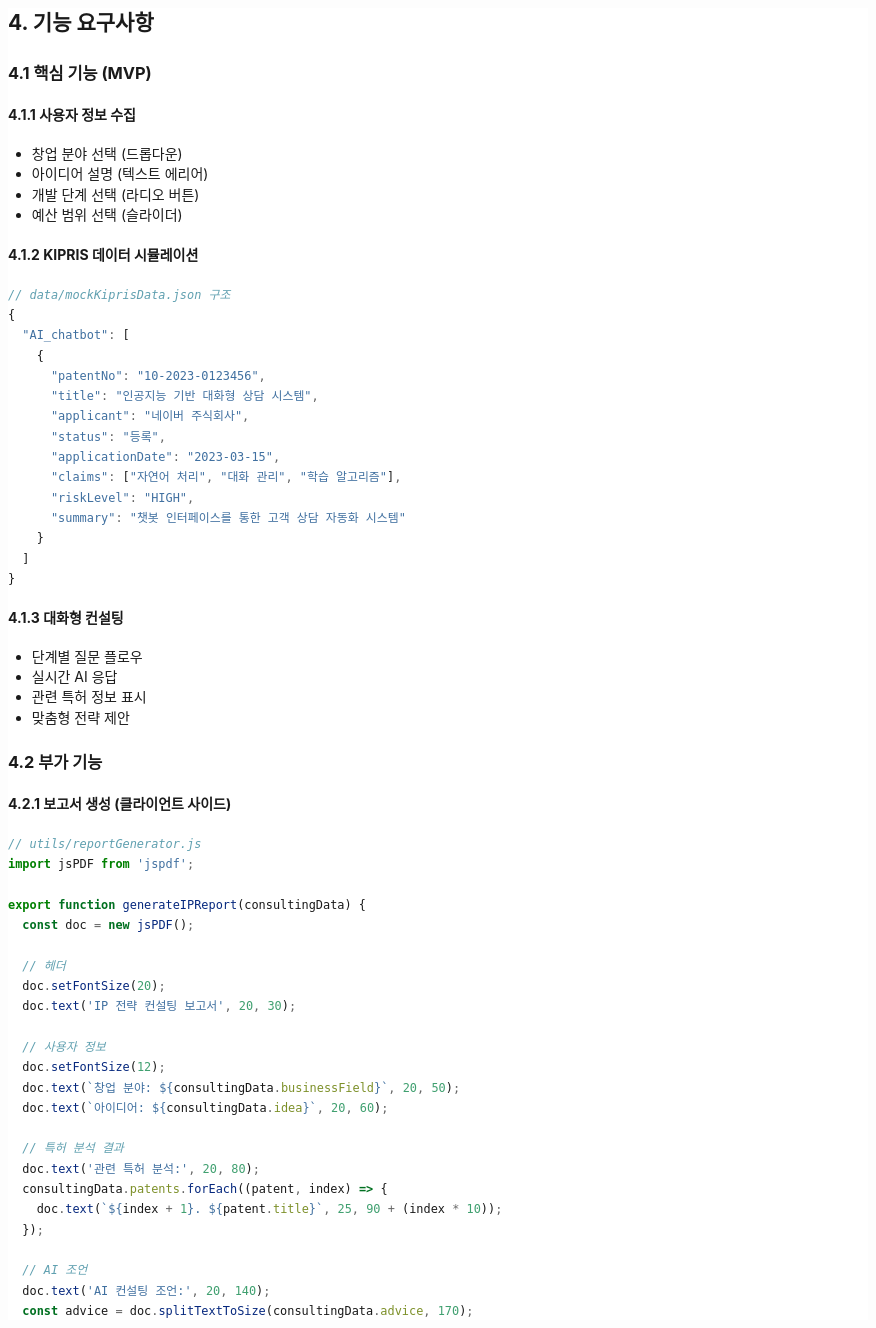 ## 4. 기능 요구사항

### 4.1 핵심 기능 (MVP)

#### 4.1.1 사용자 정보 수집
- 창업 분야 선택 (드롭다운)
- 아이디어 설명 (텍스트 에리어)
- 개발 단계 선택 (라디오 버튼)
- 예산 범위 선택 (슬라이더)

#### 4.1.2 KIPRIS 데이터 시뮬레이션
```javascript
// data/mockKiprisData.json 구조
{
  "AI_chatbot": [
    {
      "patentNo": "10-2023-0123456",
      "title": "인공지능 기반 대화형 상담 시스템",
      "applicant": "네이버 주식회사",
      "status": "등록",
      "applicationDate": "2023-03-15",
      "claims": ["자연어 처리", "대화 관리", "학습 알고리즘"],
      "riskLevel": "HIGH",
      "summary": "챗봇 인터페이스를 통한 고객 상담 자동화 시스템"
    }
  ]
}
```

#### 4.1.3 대화형 컨설팅
- 단계별 질문 플로우
- 실시간 AI 응답
- 관련 특허 정보 표시
- 맞춤형 전략 제안

### 4.2 부가 기능

#### 4.2.1 보고서 생성 (클라이언트 사이드)
```javascript
// utils/reportGenerator.js
import jsPDF from 'jspdf';

export function generateIPReport(consultingData) {
  const doc = new jsPDF();
  
  // 헤더
  doc.setFontSize(20);
  doc.text('IP 전략 컨설팅 보고서', 20, 30);
  
  // 사용자 정보
  doc.setFontSize(12);
  doc.text(`창업 분야: ${consultingData.businessField}`, 20, 50);
  doc.text(`아이디어: ${consultingData.idea}`, 20, 60);
  
  // 특허 분석 결과
  doc.text('관련 특허 분석:', 20, 80);
  consultingData.patents.forEach((patent, index) => {
    doc.text(`${index + 1}. ${patent.title}`, 25, 90 + (index * 10));
  });
  
  // AI 조언
  doc.text('AI 컨설팅 조언:', 20, 140);
  const advice = doc.splitTextToSize(consultingData.advice, 170);
```
